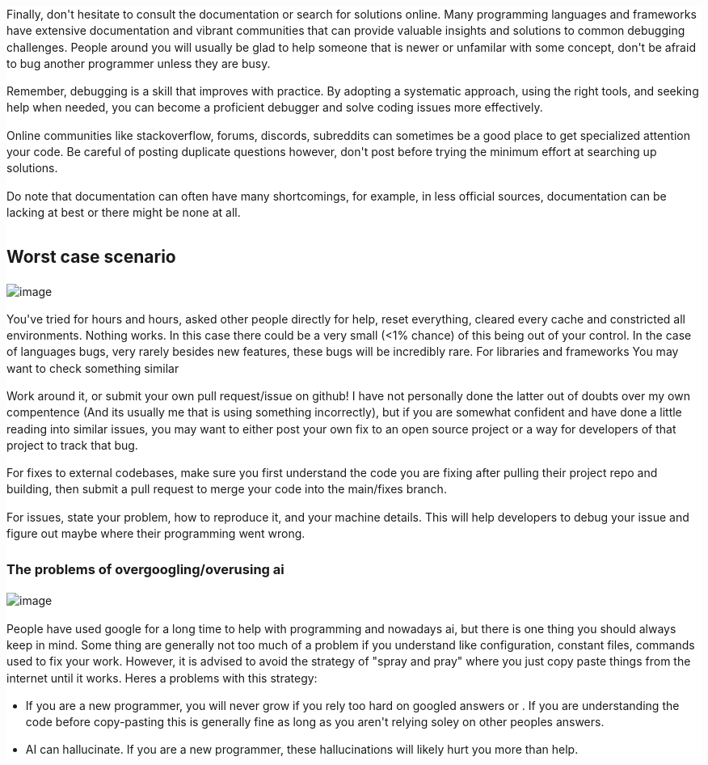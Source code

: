 Finally, don't hesitate to consult the documentation or search for solutions online. Many programming languages and frameworks have extensive documentation and vibrant communities that can provide valuable insights and solutions to common debugging challenges. People around you will usually be glad to help someone that is newer or unfamilar with some concept, don't be afraid to bug another programmer unless they are busy.

Remember, debugging is a skill that improves with practice. By adopting a systematic approach, using the right tools, and seeking help when needed, you can become a proficient debugger and solve coding issues more effectively.

Online communities like stackoverflow, forums, discords, subreddits can sometimes be a good place to get specialized attention your code. Be careful of posting duplicate questions however, don't post before trying the minimum effort at searching up solutions.

Do note that documentation can often have many shortcomings, for example, in less official sources, documentation can be lacking at best or there might be none at all.

## Worst case scenario
![image](https://media1.giphy.com/media/26ybwvTX4DTkwst6U/200w.gif?cid=6c09b952a2tfuneqve7ykox3dsbcjiqn86ndsehz9fv8moww&ep=v1_gifs_search&rid=200w.gif&ct=g)

You've tried for hours and hours, asked other people directly for help, reset everything, cleared every cache and constricted all environments. Nothing works. In this case there could be a very small (<1% chance) of this being out of your control. In the case of languages bugs, very rarely besides new features, these bugs will be incredibly rare. For libraries and frameworks You may want to check something similar

Work around it, or submit your own pull request/issue on github! I have not personally done the latter out of doubts over my own compentence (And its usually me that is using something incorrectly), but if you are somewhat confident and have done a little reading into similar issues, you may want to either post your own fix to an open source project or a way for developers of that project to track that bug.

For fixes to external codebases, make sure you first understand the code you are fixing after pulling their project repo and building, then submit a pull request to merge your code into the main/fixes branch.

For issues, state your problem, how to reproduce it, and your machine details. This will help developers to debug your issue and figure out maybe where their programming went wrong.


### The problems of overgoogling/overusing ai
![image](https://preview.redd.it/seriouslywhatyouaregoodat-v0-bqg07bhh4s4d1.jpeg?auto=webp&s=8002b428392af82319061d6252958d759ed538d7)

People have used google for a long time to help with programming and nowadays ai, but there is one thing you should always keep in mind. Some thing are generally not too much of a problem if you understand like configuration, constant files, commands used to fix your work. However, it is advised to avoid the strategy of "spray and pray" where you just copy paste things from the internet until it works. Heres a problems with this strategy:

* If you are a new programmer, you will never grow if you rely too hard on googled answers or . If you are understanding the code before copy-pasting this is generally fine as long as you aren't relying soley on other peoples answers.

* AI can hallucinate. If you are a new programmer, these hallucinations will likely hurt you more than help.
